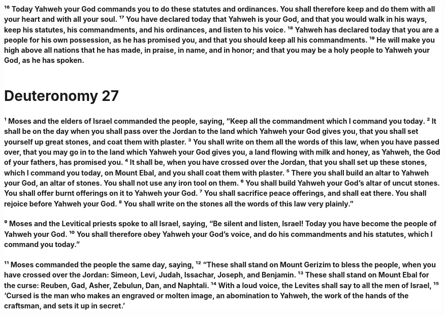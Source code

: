 
#### ¹⁶ Today Yahweh your God commands you to do these statutes and ordinances. You shall therefore keep and do them with all your heart and with all your soul. ¹⁷ You have declared today that Yahweh is your God, and that you would walk in his ways, keep his statutes, his commandments, and his ordinances, and listen to his voice. ¹⁸ Yahweh has declared today that you are a people for his own possession, as he has promised you, and that you should keep all his commandments. ¹⁹ He will make you high above all nations that he has made, in praise, in name, and in honor; and that you may be a holy people to Yahweh your God, as he has spoken. 

# Deuteronomy 27

#### ¹ Moses and the elders of Israel commanded the people, saying, “Keep all the commandment which I command you today. ² It shall be on the day when you shall pass over the Jordan to the land which Yahweh your God gives you, that you shall set yourself up great stones, and coat them with plaster. ³ You shall write on them all the words of this law, when you have passed over, that you may go in to the land which Yahweh your God gives you, a land flowing with milk and honey, as Yahweh, the God of your fathers, has promised you. ⁴ It shall be, when you have crossed over the Jordan, that you shall set up these stones, which I command you today, on Mount Ebal, and you shall coat them with plaster. ⁵ There you shall build an altar to Yahweh your God, an altar of stones. You shall not use any iron tool on them. ⁶ You shall build Yahweh your God’s altar of uncut stones. You shall offer burnt offerings on it to Yahweh your God. ⁷ You shall sacrifice peace offerings, and shall eat there. You shall rejoice before Yahweh your God. ⁸ You shall write on the stones all the words of this law very plainly.” 


#### ⁹ Moses and the Levitical priests spoke to all Israel, saying, “Be silent and listen, Israel! Today you have become the people of Yahweh your God. ¹⁰ You shall therefore obey Yahweh your God’s voice, and do his commandments and his statutes, which I command you today.” 


#### ¹¹ Moses commanded the people the same day, saying, ¹² “These shall stand on Mount Gerizim to bless the people, when you have crossed over the Jordan: Simeon, Levi, Judah, Issachar, Joseph, and Benjamin. ¹³ These shall stand on Mount Ebal for the curse: Reuben, Gad, Asher, Zebulun, Dan, and Naphtali. ¹⁴ With a loud voice, the Levites shall say to all the men of Israel, ¹⁵ ‘Cursed is the man who makes an engraved or molten image, an abomination to Yahweh, the work of the hands of the craftsman, and sets it up in secret.’ 

